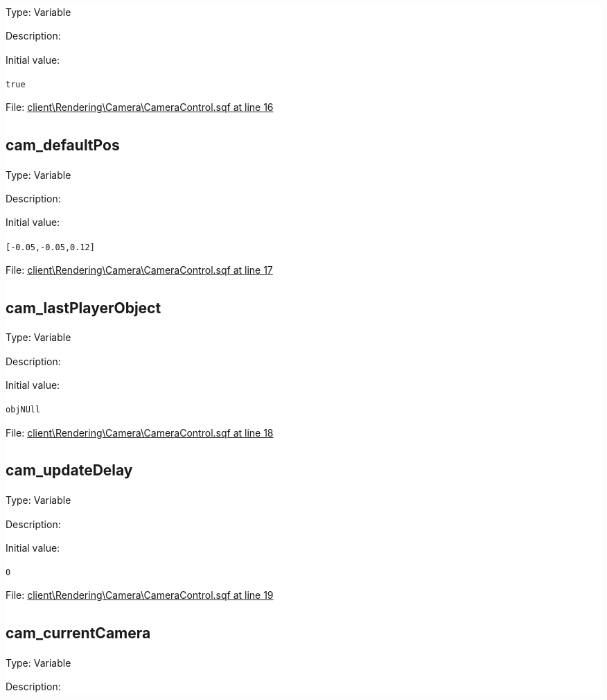 Type: Variable

Description: 


Initial value:
```sqf
true
```
File: [client\Rendering\Camera\CameraControl.sqf at line 16](../../../Src/client/Rendering/Camera/CameraControl.sqf#L16)
## cam_defaultPos

Type: Variable

Description: 


Initial value:
```sqf
[-0.05,-0.05,0.12]
```
File: [client\Rendering\Camera\CameraControl.sqf at line 17](../../../Src/client/Rendering/Camera/CameraControl.sqf#L17)
## cam_lastPlayerObject

Type: Variable

Description: 


Initial value:
```sqf
objNUll
```
File: [client\Rendering\Camera\CameraControl.sqf at line 18](../../../Src/client/Rendering/Camera/CameraControl.sqf#L18)
## cam_updateDelay

Type: Variable

Description: 


Initial value:
```sqf
0
```
File: [client\Rendering\Camera\CameraControl.sqf at line 19](../../../Src/client/Rendering/Camera/CameraControl.sqf#L19)
## cam_currentCamera

Type: Variable

Description: 
